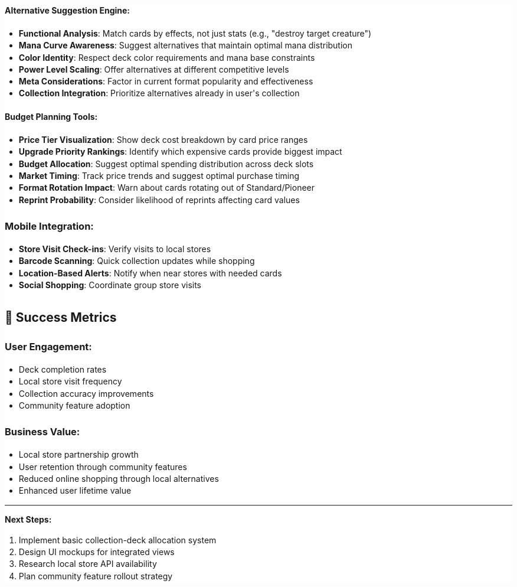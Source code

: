 #### **Alternative Suggestion Engine:**
- **Functional Analysis**: Match cards by effects, not just stats (e.g., "destroy target creature")
- **Mana Curve Awareness**: Suggest alternatives that maintain optimal mana distribution
- **Color Identity**: Respect deck color requirements and mana base constraints
- **Power Level Scaling**: Offer alternatives at different competitive levels
- **Meta Considerations**: Factor in current format popularity and effectiveness
- **Collection Integration**: Prioritize alternatives already in user's collection

#### **Budget Planning Tools:**
- **Price Tier Visualization**: Show deck cost breakdown by card price ranges
- **Upgrade Priority Rankings**: Identify which expensive cards provide biggest impact
- **Budget Allocation**: Suggest optimal spending distribution across deck slots
- **Market Timing**: Track price trends and suggest optimal purchase timing
- **Format Rotation Impact**: Warn about cards rotating out of Standard/Pioneer
- **Reprint Probability**: Consider likelihood of reprints affecting card values

### **Mobile Integration:**
- **Store Visit Check-ins**: Verify visits to local stores
- **Barcode Scanning**: Quick collection updates while shopping
- **Location-Based Alerts**: Notify when near stores with needed cards
- **Social Shopping**: Coordinate group store visits

## 🎯 Success Metrics

### **User Engagement:**
- Deck completion rates
- Local store visit frequency
- Collection accuracy improvements
- Community feature adoption

### **Business Value:**
- Local store partnership growth
- User retention through community features
- Reduced online shopping through local alternatives
- Enhanced user lifetime value

---

**Next Steps:**
1. Implement basic collection-deck allocation system
2. Design UI mockups for integrated views
3. Research local store API availability
4. Plan community feature rollout strategy
